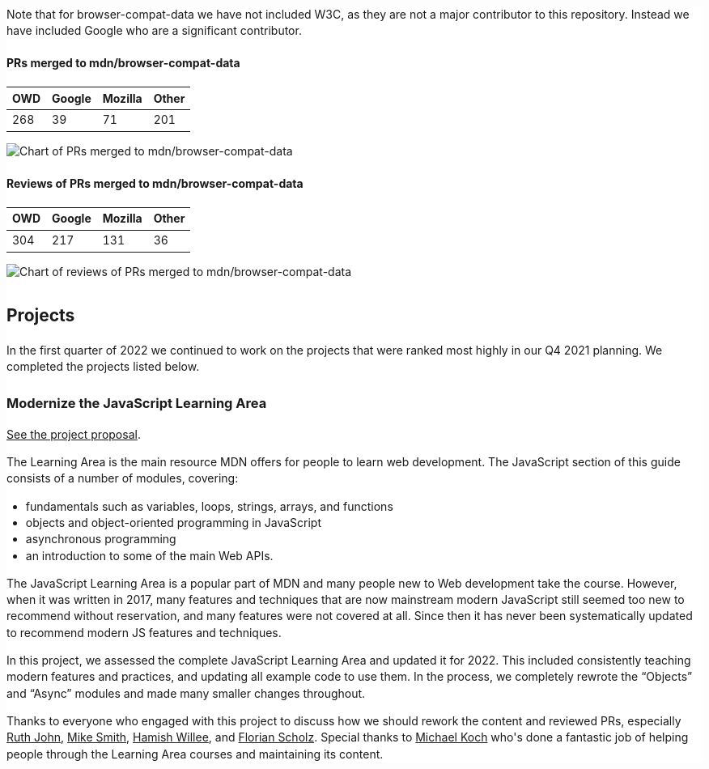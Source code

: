 Note that for browser-compat-data we have not included W3C, as they are not a major contributor to this repository. Instead we have included Google who are a significant contributor.

#### PRs merged to mdn/browser-compat-data

| OWD      | Google    | Mozilla  | Other |
|----------|-----------|----------|-------|
| 268      | 39        | 71       | 201   |

![Chart of PRs merged to mdn/browser-compat-data](/charts/q1-bcd-prs.png)

#### Reviews of PRs merged to mdn/browser-compat-data

| OWD      | Google    | Mozilla | Other |
|----------|-----------|---------|-------|
| 304      | 217       | 131     | 36    |

![Chart of reviews of PRs merged to mdn/browser-compat-data](/charts/q1-bcd-reviews.png)

## Projects

In the first quarter of 2022 we continued to work on the projects that were ranked most highly in our Q4 2021 planning. We completed the projects listed below.


### Modernize the JavaScript Learning Area

[See the project proposal](https://github.com/mdn/content/blob/794d08434a0f993205d79d6a3785ab2932098256/rfcs/modernize-learn-js.md).

The Learning Area is the main resource MDN offers for people to learn web development. The JavaScript section of this guide consists of a number of modules, covering:



* fundamentals such as variables, loops, strings, arrays, and functions
* objects and object-oriented programming in JavaScript
* asynchronous programming
* an introduction to some of the main Web APIs.

The JavaScript Learning Area is a popular part of MDN and many people new to Web development take the course. However, when it was written in 2017, many features and techniques that are now mainstream modern JavaScript still seemed too new to recommend without reservation, and many features were not covered at all. Since then it has never been systematically updated to recommend modern JS features and techniques.

In this project, we assessed the complete JavaScript Learning Area and updated it for 2022. This included consistently teaching modern features and practices, and updating all example code to use them. In the process, we completely rewrote the “Objects” and “Async” modules and made many smaller changes throughout.

Thanks to everyone who engaged with this project to discuss how we should rework the content and reviewed PRs, especially [Ruth John](https://github.com/rumyra), [Mike Smith](https://github.com/sideshowbarker), [Hamish Willee](https://github.com/hamishwillee), and [Florian Scholz](https://github.com/Elchi3). Special thanks to [Michael Koch](https://github.com/mikoMK) who's done a fantastic job of helping people through the Learning Area courses and maintaining its content.
